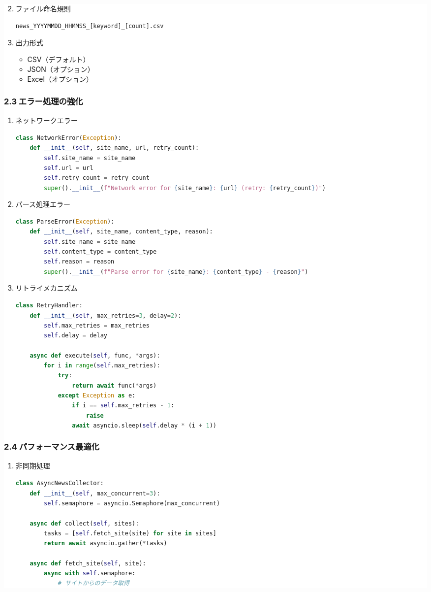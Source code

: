 2. ファイル命名規則
   ```
   news_YYYYMMDD_HHMMSS_[keyword]_[count].csv
   ```

3. 出力形式
   - CSV（デフォルト）
   - JSON（オプション）
   - Excel（オプション）

### 2.3 エラー処理の強化
1. ネットワークエラー
   ```python
   class NetworkError(Exception):
       def __init__(self, site_name, url, retry_count):
           self.site_name = site_name
           self.url = url
           self.retry_count = retry_count
           super().__init__(f"Network error for {site_name}: {url} (retry: {retry_count})")
   ```

2. パース処理エラー
   ```python
   class ParseError(Exception):
       def __init__(self, site_name, content_type, reason):
           self.site_name = site_name
           self.content_type = content_type
           self.reason = reason
           super().__init__(f"Parse error for {site_name}: {content_type} - {reason}")
   ```

3. リトライメカニズム
   ```python
   class RetryHandler:
       def __init__(self, max_retries=3, delay=2):
           self.max_retries = max_retries
           self.delay = delay
           
       async def execute(self, func, *args):
           for i in range(self.max_retries):
               try:
                   return await func(*args)
               except Exception as e:
                   if i == self.max_retries - 1:
                       raise
                   await asyncio.sleep(self.delay * (i + 1))
   ```

### 2.4 パフォーマンス最適化
1. 非同期処理
   ```python
   class AsyncNewsCollector:
       def __init__(self, max_concurrent=3):
           self.semaphore = asyncio.Semaphore(max_concurrent)
           
       async def collect(self, sites):
           tasks = [self.fetch_site(site) for site in sites]
           return await asyncio.gather(*tasks)
           
       async def fetch_site(self, site):
           async with self.semaphore:
               # サイトからのデータ取得
   ```
